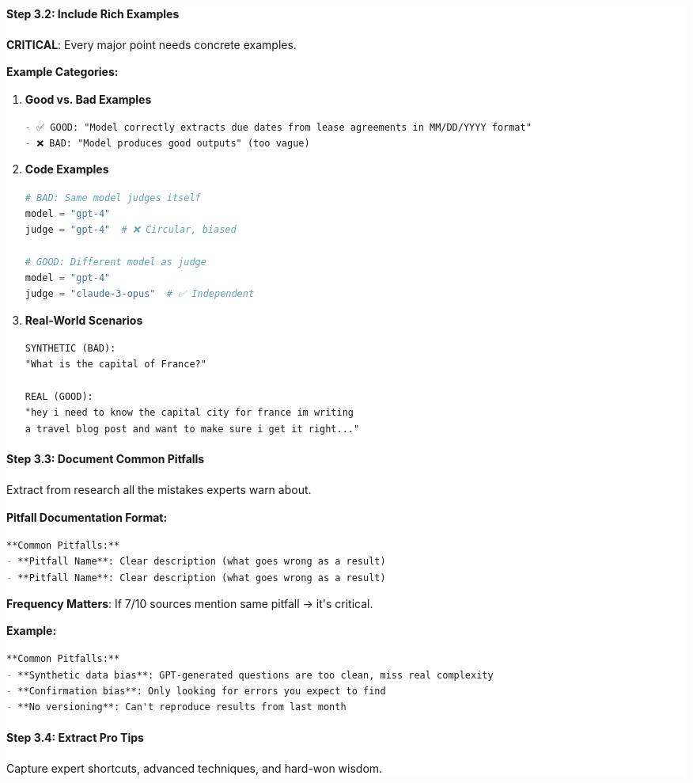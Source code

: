 #### Step 3.2: Include Rich Examples

**CRITICAL**: Every major point needs concrete examples.

**Example Categories:**
1. **Good vs. Bad Examples**
   ```markdown
   - ✅ GOOD: "Model correctly extracts due dates from lease agreements in MM/DD/YYYY format"
   - ❌ BAD: "Model produces good outputs" (too vague)
   ```

2. **Code Examples**
   ```python
   # BAD: Same model judges itself
   model = "gpt-4"
   judge = "gpt-4"  # ❌ Circular, biased
   
   # GOOD: Different model as judge
   model = "gpt-4"
   judge = "claude-3-opus"  # ✅ Independent
   ```

3. **Real-World Scenarios**
   ```markdown
   SYNTHETIC (BAD):
   "What is the capital of France?"
   
   REAL (GOOD):
   "hey i need to know the capital city for france im writing 
   a travel blog post and want to make sure i get it right..."
   ```

#### Step 3.3: Document Common Pitfalls

Extract from research all the mistakes experts warn about.

**Pitfall Documentation Format:**
```markdown
**Common Pitfalls:**
- **Pitfall Name**: Clear description (what goes wrong as a result)
- **Pitfall Name**: Clear description (what goes wrong as a result)
```

**Frequency Matters**: If 7/10 sources mention same pitfall → it's critical.

**Example:**
```markdown
**Common Pitfalls:**
- **Synthetic data bias**: GPT-generated questions are too clean, miss real complexity
- **Confirmation bias**: Only looking for errors you expect to find
- **No versioning**: Can't reproduce results from last month
```

#### Step 3.4: Extract Pro Tips

Capture expert shortcuts, advanced techniques, and hard-won wisdom.
